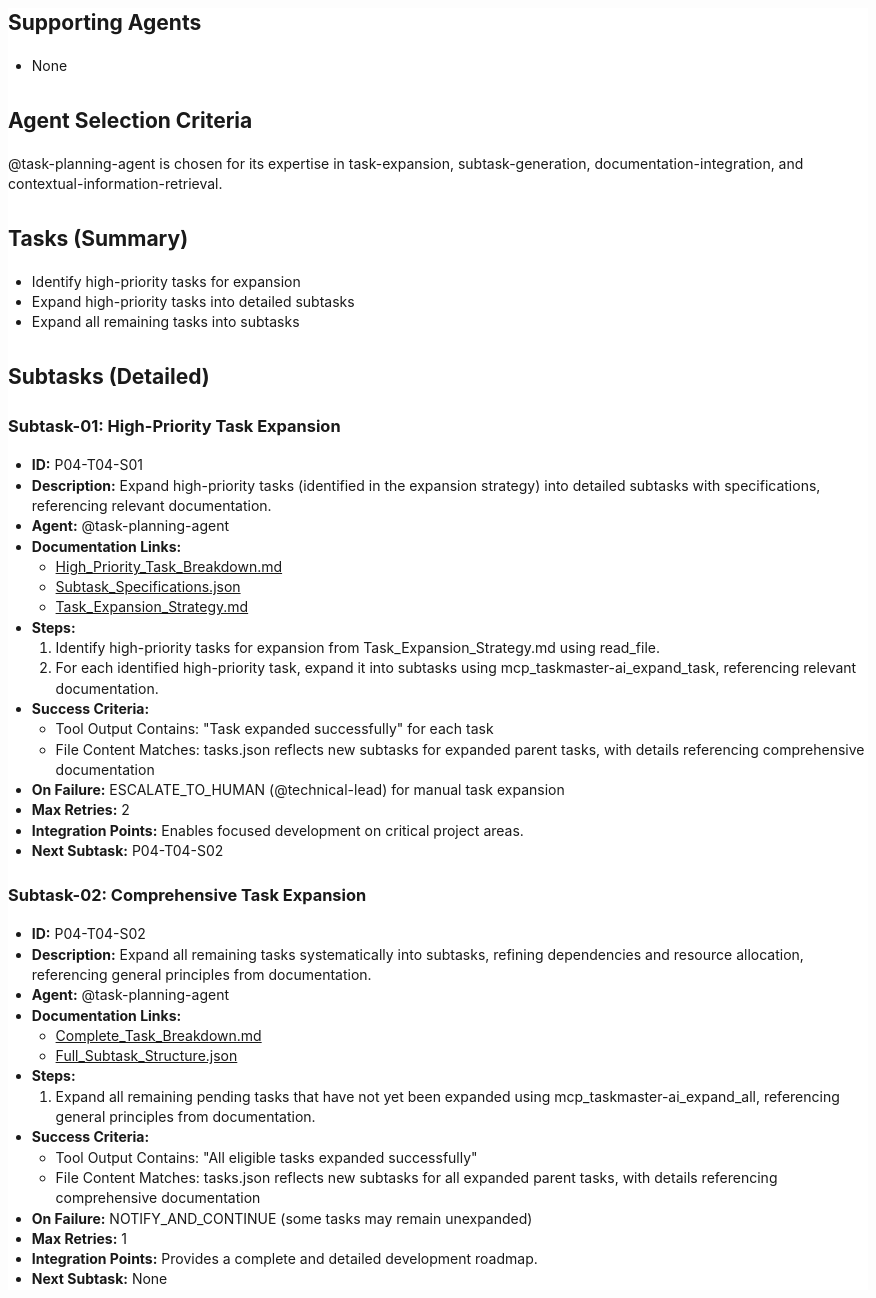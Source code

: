 ## Supporting Agents
- None

## Agent Selection Criteria
@task-planning-agent is chosen for its expertise in task-expansion, subtask-generation, documentation-integration, and contextual-information-retrieval.

## Tasks (Summary)
- Identify high-priority tasks for expansion
- Expand high-priority tasks into detailed subtasks
- Expand all remaining tasks into subtasks

## Subtasks (Detailed)
### Subtask-01: High-Priority Task Expansion
- **ID:** P04-T04-S01
- **Description:** Expand high-priority tasks (identified in the expansion strategy) into detailed subtasks with specifications, referencing relevant documentation.
- **Agent:** @task-planning-agent
- **Documentation Links:**
  - [High_Priority_Task_Breakdown.md](mdc:01_Machine/04_Documentation/vision/Phase_4_Development_QA/High_Priority_Task_Breakdown.md)
  - [Subtask_Specifications.json](mdc:01_Machine/04_Documentation/vision/Phase_4_Development_QA/Subtask_Specifications.json)
  - [Task_Expansion_Strategy.md](mdc:01_Machine/04_Documentation/vision/Phase_4_Development_QA/Task_Expansion_Strategy.md)
- **Steps:**
    1. Identify high-priority tasks for expansion from Task_Expansion_Strategy.md using read_file.
    2. For each identified high-priority task, expand it into subtasks using mcp_taskmaster-ai_expand_task, referencing relevant documentation.
- **Success Criteria:**
    - Tool Output Contains: "Task expanded successfully" for each task
    - File Content Matches: tasks.json reflects new subtasks for expanded parent tasks, with details referencing comprehensive documentation
- **On Failure:** ESCALATE_TO_HUMAN (@technical-lead) for manual task expansion
- **Max Retries:** 2
- **Integration Points:** Enables focused development on critical project areas.
- **Next Subtask:** P04-T04-S02

### Subtask-02: Comprehensive Task Expansion
- **ID:** P04-T04-S02
- **Description:** Expand all remaining tasks systematically into subtasks, refining dependencies and resource allocation, referencing general principles from documentation.
- **Agent:** @task-planning-agent
- **Documentation Links:**
  - [Complete_Task_Breakdown.md](mdc:01_Machine/04_Documentation/vision/Phase_4_Development_QA/Complete_Task_Breakdown.md)
  - [Full_Subtask_Structure.json](mdc:01_Machine/04_Documentation/vision/Phase_4_Development_QA/Full_Subtask_Structure.json)
- **Steps:**
    1. Expand all remaining pending tasks that have not yet been expanded using mcp_taskmaster-ai_expand_all, referencing general principles from documentation.
- **Success Criteria:**
    - Tool Output Contains: "All eligible tasks expanded successfully"
    - File Content Matches: tasks.json reflects new subtasks for all expanded parent tasks, with details referencing comprehensive documentation
- **On Failure:** NOTIFY_AND_CONTINUE (some tasks may remain unexpanded)
- **Max Retries:** 1
- **Integration Points:** Provides a complete and detailed development roadmap.
- **Next Subtask:** None
